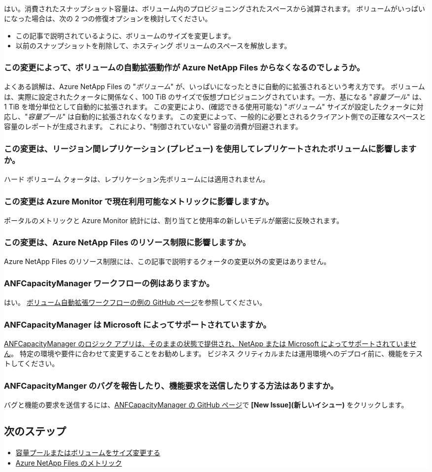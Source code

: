 はい。消費されたスナップショット容量は、ボリューム内のプロビジョニングされたスペースから減算されます。 ボリュームがいっぱいになった場合は、次の 2 つの修復オプションを検討してください。

* この記事で説明されているように、ボリュームのサイズを変更します。
* 以前のスナップショットを削除して、ホスティング ボリュームのスペースを解放します。

### <a name="does-this-change-mean-the-volume-auto-grow-behavior-will-disappear-from-azure-netapp-files"></a>この変更によって、ボリュームの自動拡張動作が Azure NetApp Files からなくなるのでしょうか。

よくある誤解は、Azure NetApp Files の "*ボリューム*" が、いっぱいになったときに自動的に拡張されるという考え方です。 ボリュームは、実際に設定されたクォータに関係なく、100 TiB のサイズで仮想プロビジョニングされています。一方、基になる "*容量プール*" は、1 TiB を増分単位として自動的に拡張されます。 この変更により、(確認できる使用可能な) "*ボリューム*" サイズが設定したクォータに対応し、"*容量プール*" は自動的に拡張されなくなります。 この変更によって、一般的に必要とされるクライアント側での正確なスペースと容量のレポートが生成されます。 これにより、"制御されていない" 容量の消費が回避されます。

### <a name="does-this-change-have-any-effect-on-volumes-replicated-with-cross-region-replication-preview"></a>この変更は、リージョン間レプリケーション (プレビュー) を使用してレプリケートされたボリュームに影響しますか。 

ハード ボリューム クォータは、レプリケーション先ボリュームには適用されません。

### <a name="does-this-change-have-any-effect-on-metrics-currently-available-in-azure-monitor"></a>この変更は Azure Monitor で現在利用可能なメトリックに影響しますか。

ポータルのメトリックと Azure Monitor 統計には、割り当てと使用率の新しいモデルが厳密に反映されます。

### <a name="does-this-change-have-any-effect-on-the-resource-limits-for-azure-netapp-files"></a>この変更は、Azure NetApp Files のリソース制限に影響しますか。

Azure NetApp Files のリソース制限には、この記事で説明するクォータの変更以外の変更はありません。

### <a name="is-there-an-example-anfcapacitymanager-workflow"></a>ANFCapacityManager ワークフローの例はありますか。  

はい。 [ボリューム自動拡張ワークフローの例の GitHub ページ](https://github.com/ANFTechTeam/ANFCapacityManager/blob/master/ResizeWorkflow.md)を参照してください。

### <a name="is-anfcapacitymanager-microsoft-supported"></a>ANFCapacityManager は Microsoft によってサポートされていますか。  

[ANFCapacityManager のロジック アプリは、そのままの状態で提供され、NetApp または Microsoft によってサポートされていません](https://github.com/ANFTechTeam/ANFCapacityManager#disclaimer)。 特定の環境や要件に合わせて変更することをお勧めします。 ビジネス クリティカルまたは運用環境へのデプロイ前に、機能をテストしてください。

### <a name="how-can-i-report-a-bug-or-submit-a-feature-request-for-anfcapacitymanger"></a>ANFCapacityManger のバグを報告したり、機能要求を送信したりする方法はありますか。
バグと機能の要求を送信するには、[ANFCapacityManager の GitHub ページ](https://github.com/ANFTechTeam/ANFCapacityManager/issues)で **[New Issue]\(新しいイシュー\)** をクリックします。

## <a name="next-steps"></a>次のステップ
* [容量プールまたはボリュームをサイズ変更する](azure-netapp-files-resize-capacity-pools-or-volumes.md) 
* [Azure NetApp Files のメトリック](azure-netapp-files-metrics.md) 
